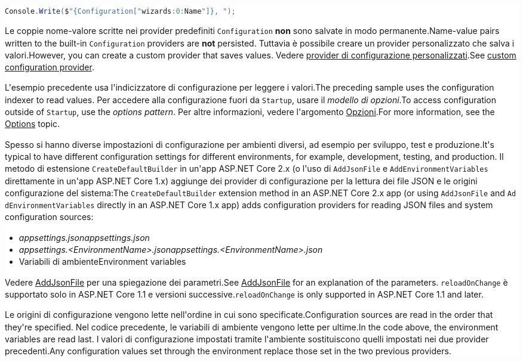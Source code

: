 ```csharp
Console.Write($"{Configuration["wizards:0:Name"]}, ");
```

<span data-ttu-id="9761a-128">Le coppie nome-valore scritte nei provider predefiniti `Configuration` **non** sono salvate in modo permanente.</span><span class="sxs-lookup"><span data-stu-id="9761a-128">Name-value pairs written to the built-in `Configuration` providers are **not** persisted.</span></span> <span data-ttu-id="9761a-129">Tuttavia è possibile creare un provider personalizzato che salva i valori.</span><span class="sxs-lookup"><span data-stu-id="9761a-129">However, you can create a custom provider that saves values.</span></span> <span data-ttu-id="9761a-130">Vedere [provider di configurazione personalizzati](xref:fundamentals/configuration/index#custom-config-providers).</span><span class="sxs-lookup"><span data-stu-id="9761a-130">See [custom configuration provider](xref:fundamentals/configuration/index#custom-config-providers).</span></span>

<span data-ttu-id="9761a-131">L'esempio precedente usa l'indicizzatore di configurazione per leggere i valori.</span><span class="sxs-lookup"><span data-stu-id="9761a-131">The preceding sample uses the configuration indexer to read values.</span></span> <span data-ttu-id="9761a-132">Per accedere alla configurazione fuori da `Startup`, usare il *modello di opzioni*.</span><span class="sxs-lookup"><span data-stu-id="9761a-132">To access configuration outside of `Startup`, use the *options pattern*.</span></span> <span data-ttu-id="9761a-133">Per altre informazioni, vedere l'argomento [Opzioni](xref:fundamentals/configuration/options).</span><span class="sxs-lookup"><span data-stu-id="9761a-133">For more information, see the [Options](xref:fundamentals/configuration/options) topic.</span></span>

<span data-ttu-id="9761a-134">Spesso si hanno diverse impostazioni di configurazione per ambienti diversi, ad esempio per sviluppo, test e produzione.</span><span class="sxs-lookup"><span data-stu-id="9761a-134">It's typical to have different configuration settings for different environments, for example, development, testing, and production.</span></span> <span data-ttu-id="9761a-135">Il metodo di estensione `CreateDefaultBuilder` in un'app ASP.NET Core 2.x (o l'uso di `AddJsonFile` e `AddEnvironmentVariables` direttamente in un'app ASP.NET Core 1.x) aggiunge dei provider di configurazione per la lettura dei file JSON e le origini configurazione del sistema:</span><span class="sxs-lookup"><span data-stu-id="9761a-135">The `CreateDefaultBuilder` extension method in an ASP.NET Core 2.x app (or using `AddJsonFile` and `AddEnvironmentVariables` directly in an ASP.NET Core 1.x app) adds configuration providers for reading JSON files and system configuration sources:</span></span>

* <span data-ttu-id="9761a-136">*appsettings.json*</span><span class="sxs-lookup"><span data-stu-id="9761a-136">*appsettings.json*</span></span>
* <span data-ttu-id="9761a-137">*appsettings.\<EnvironmentName>.json*</span><span class="sxs-lookup"><span data-stu-id="9761a-137">*appsettings.\<EnvironmentName>.json*</span></span>
* <span data-ttu-id="9761a-138">Variabili di ambiente</span><span class="sxs-lookup"><span data-stu-id="9761a-138">Environment variables</span></span>

<span data-ttu-id="9761a-139">Vedere [AddJsonFile](/dotnet/api/microsoft.extensions.configuration.jsonconfigurationextensions) per una spiegazione dei parametri.</span><span class="sxs-lookup"><span data-stu-id="9761a-139">See [AddJsonFile](/dotnet/api/microsoft.extensions.configuration.jsonconfigurationextensions) for an explanation of the parameters.</span></span> <span data-ttu-id="9761a-140">`reloadOnChange` è supportato solo in ASP.NET Core 1.1 e versioni successive.</span><span class="sxs-lookup"><span data-stu-id="9761a-140">`reloadOnChange` is only supported in ASP.NET Core 1.1 and later.</span></span> 

<span data-ttu-id="9761a-141">Le origini di configurazione vengono lette nell'ordine in cui sono specificate.</span><span class="sxs-lookup"><span data-stu-id="9761a-141">Configuration sources are read in the order that they're specified.</span></span> <span data-ttu-id="9761a-142">Nel codice precedente, le variabili di ambiente vengono lette per ultime.</span><span class="sxs-lookup"><span data-stu-id="9761a-142">In the code above, the environment variables are read last.</span></span> <span data-ttu-id="9761a-143">I valori di configurazione impostati tramite l'ambiente sostituiscono quelli impostati nei due provider precedenti.</span><span class="sxs-lookup"><span data-stu-id="9761a-143">Any configuration values set through the environment replace those set in the two previous providers.</span></span>
